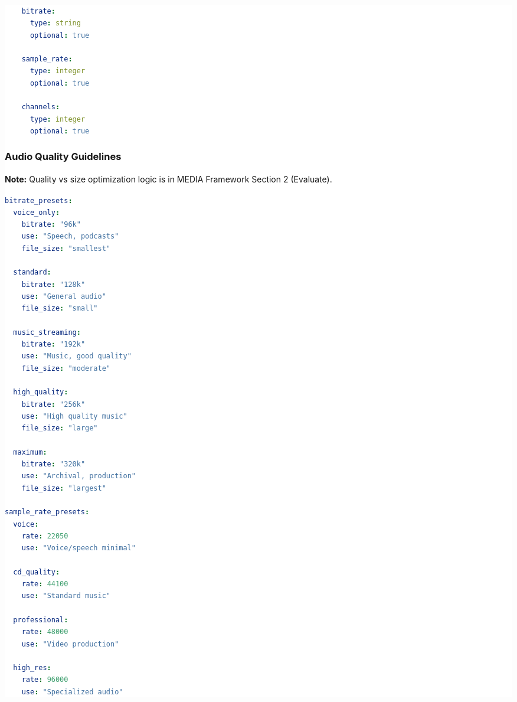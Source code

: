 ```yaml
    bitrate:
      type: string
      optional: true
      
    sample_rate:
      type: integer
      optional: true
      
    channels:
      type: integer
      optional: true
```

### Audio Quality Guidelines

**Note:** Quality vs size optimization logic is in MEDIA Framework Section 2 (Evaluate).

```yaml
bitrate_presets:
  voice_only:
    bitrate: "96k"
    use: "Speech, podcasts"
    file_size: "smallest"
    
  standard:
    bitrate: "128k"
    use: "General audio"
    file_size: "small"
    
  music_streaming:
    bitrate: "192k"
    use: "Music, good quality"
    file_size: "moderate"
    
  high_quality:
    bitrate: "256k"
    use: "High quality music"
    file_size: "large"
    
  maximum:
    bitrate: "320k"
    use: "Archival, production"
    file_size: "largest"

sample_rate_presets:
  voice:
    rate: 22050
    use: "Voice/speech minimal"
    
  cd_quality:
    rate: 44100
    use: "Standard music"
    
  professional:
    rate: 48000
    use: "Video production"
    
  high_res:
    rate: 96000
    use: "Specialized audio"
```
